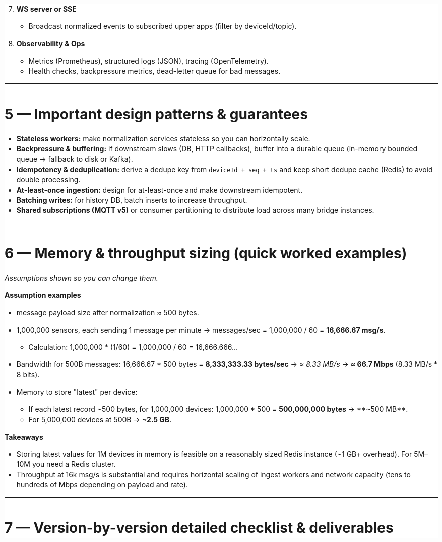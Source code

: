 7. **WS server or SSE**

   * Broadcast normalized events to subscribed upper apps (filter by deviceId/topic).

8. **Observability & Ops**

   * Metrics (Prometheus), structured logs (JSON), tracing (OpenTelemetry).
   * Health checks, backpressure metrics, dead-letter queue for bad messages.

---

# 5 — Important design patterns & guarantees

* **Stateless workers:** make normalization services stateless so you can horizontally scale.
* **Backpressure & buffering:** if downstream slows (DB, HTTP callbacks), buffer into a durable queue (in-memory bounded queue → fallback to disk or Kafka).
* **Idempotency & deduplication:** derive a dedupe key from `deviceId + seq + ts` and keep short dedupe cache (Redis) to avoid double processing.
* **At-least-once ingestion:** design for at-least-once and make downstream idempotent.
* **Batching writes:** for history DB, batch inserts to increase throughput.
* **Shared subscriptions (MQTT v5)** or consumer partitioning to distribute load across many bridge instances.

---

# 6 — Memory & throughput sizing (quick worked examples)

*Assumptions shown so you can change them.*

**Assumption examples**

* message payload size after normalization ≈ 500 bytes.
* 1,000,000 sensors, each sending 1 message per minute → messages/sec = 1,000,000 / 60 = **16,666.67 msg/s**.

  * Calculation: 1,000,000 * (1/60) = 1,000,000 / 60 = 16,666.666...
* Bandwidth for 500B messages: 16,666.67 * 500 bytes = **8,333,333.33 bytes/sec** → *≈ 8.33 MB/s* → **≈ 66.7 Mbps** (8.33 MB/s * 8 bits).
* Memory to store "latest" per device:

  * If each latest record ~500 bytes, for 1,000,000 devices: 1,000,000 * 500 = **500,000,000 bytes** → **~500 MB**.
  * For 5,000,000 devices at 500B → **~2.5 GB**.

**Takeaways**

* Storing latest values for 1M devices in memory is feasible on a reasonably sized Redis instance (~1 GB+ overhead). For 5M–10M you need a Redis cluster.
* Throughput at 16k msg/s is substantial and requires horizontal scaling of ingest workers and network capacity (tens to hundreds of Mbps depending on payload and rate).

---

# 7 — Version-by-version detailed checklist & deliverables
